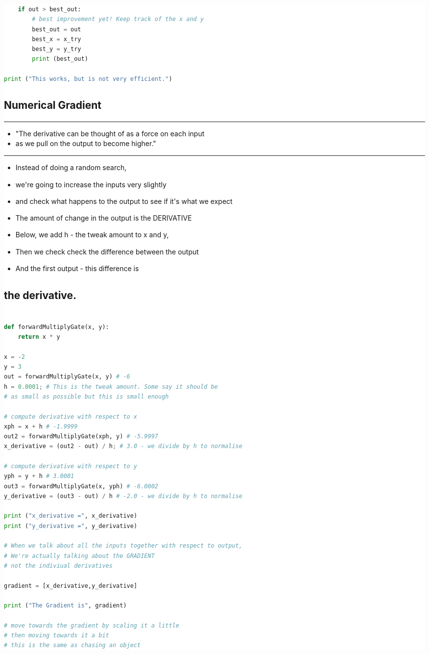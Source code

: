 ```python
    if out > best_out:
        # best improvement yet! Keep track of the x and y
        best_out = out
        best_x = x_try
        best_y = y_try
        print (best_out)

print ("This works, but is not very efficient.")

```

## Numerical Gradient
- ------------------
- "The derivative can be thought of as a force on each input
- as we pull on the output to become higher."
- ------------------

- Instead of doing a random search,
- we're going to increase the inputs very slightly
- and check what happens to the output to see if it's what we expect
- The amount of change in the output is the DERIVATIVE

- Below, we add h - the tweak amount to x and y,
- Then we check check the difference between the output
- And the first output - this difference is
## the derivative.

```python

def forwardMultiplyGate(x, y):
    return x * y

x = -2
y = 3
out = forwardMultiplyGate(x, y) # -6
h = 0.0001; # This is the tweak amount. Some say it should be
# as small as possible but this is small enough

# compute derivative with respect to x
xph = x + h # -1.9999
out2 = forwardMultiplyGate(xph, y) # -5.9997
x_derivative = (out2 - out) / h; # 3.0 - we divide by h to normalise

# compute derivative with respect to y
yph = y + h # 3.0001
out3 = forwardMultiplyGate(x, yph) # -6.0002
y_derivative = (out3 - out) / h # -2.0 - we divide by h to normalise

print ("x_derivative =", x_derivative)
print ("y_derivative =", y_derivative)

# When we talk about all the inputs together with respect to output,
# We're actually talking about the GRADIENT
# not the indiviual derivatives

gradient = [x_derivative,y_derivative]

print ("The Gradient is", gradient)

# move towards the gradient by scaling it a little
# then moving towards it a bit
# this is the same as chasing an object

```